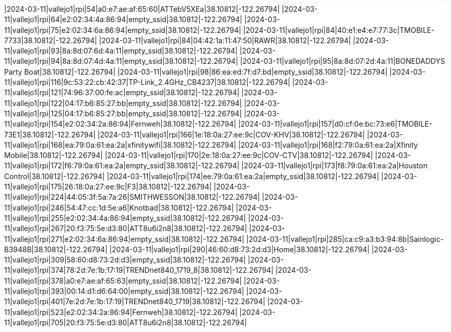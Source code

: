 |2024-03-11|vallejo1|rpi|54|a0:e7:ae:af:65:60|ATTebV5XEa|38.10812|-122.26794|
|2024-03-11|vallejo1|rpi|64|e2:02:34:4a:86:94|empty_ssid|38.10812|-122.26794|
|2024-03-11|vallejo1|rpi|75|e2:02:34:6a:86:94|empty_ssid|38.10812|-122.26794|
|2024-03-11|vallejo1|rpi|84|40:e1:e4:e7:77:3c|TMOBILE-7733|38.10812|-122.26794|
|2024-03-11|vallejo1|rpi|84|04:42:1a:11:47:50|RAWR|38.10812|-122.26794|
|2024-03-11|vallejo1|rpi|93|8a:8d:07:6d:4a:11|empty_ssid|38.10812|-122.26794|
|2024-03-11|vallejo1|rpi|94|8a:8d:07:4d:4a:11|empty_ssid|38.10812|-122.26794|
|2024-03-11|vallejo1|rpi|95|8a:8d:07:2d:4a:11|BONEDADDYS Party Boat|38.10812|-122.26794|
|2024-03-11|vallejo1|rpi|98|86:ea:ed:7f:d7:bd|empty_ssid|38.10812|-122.26794|
|2024-03-11|vallejo1|rpi|116|9c:53:22:cb:42:37|TP-Link_2.4GHz_CB4237|38.10812|-122.26794|
|2024-03-11|vallejo1|rpi|121|74:96:37:00:fe:ac|empty_ssid|38.10812|-122.26794|
|2024-03-11|vallejo1|rpi|122|04:17:b6:85:27:bb|empty_ssid|38.10812|-122.26794|
|2024-03-11|vallejo1|rpi|125|04:17:b6:85:27:bb|empty_ssid|38.10812|-122.26794|
|2024-03-11|vallejo1|rpi|154|e2:02:34:2a:86:94|Fernweh|38.10812|-122.26794|
|2024-03-11|vallejo1|rpi|157|d0:cf:0e:bc:73:e6|TMOBILE-73E1|38.10812|-122.26794|
|2024-03-11|vallejo1|rpi|166|1e:18:0a:27:ee:9c|COV-KHV|38.10812|-122.26794|
|2024-03-11|vallejo1|rpi|168|ea:79:0a:61:ea:2a|xfinitywifi|38.10812|-122.26794|
|2024-03-11|vallejo1|rpi|168|f2:79:0a:61:ea:2a|Xfinity Mobile|38.10812|-122.26794|
|2024-03-11|vallejo1|rpi|170|2e:18:0a:27:ee:9c|COV-CTV|38.10812|-122.26794|
|2024-03-11|vallejo1|rpi|172|f6:79:0a:61:ea:2a|empty_ssid|38.10812|-122.26794|
|2024-03-11|vallejo1|rpi|173|f8:79:0a:61:ea:2a|Houston  Control|38.10812|-122.26794|
|2024-03-11|vallejo1|rpi|174|ee:79:0a:61:ea:2a|empty_ssid|38.10812|-122.26794|
|2024-03-11|vallejo1|rpi|175|26:18:0a:27:ee:9c|F3|38.10812|-122.26794|
|2024-03-11|vallejo1|rpi|224|44:05:3f:5a:7a:26|SMITHWESSON|38.10812|-122.26794|
|2024-03-11|vallejo1|rpi|246|54:47:cc:1d:5e:a6|Knotbad|38.10812|-122.26794|
|2024-03-11|vallejo1|rpi|255|e2:02:34:4a:86:94|empty_ssid|38.10812|-122.26794|
|2024-03-11|vallejo1|rpi|267|20:f3:75:5e:d3:80|ATT8u6i2n8|38.10812|-122.26794|
|2024-03-11|vallejo1|rpi|271|e2:02:34:6a:86:94|empty_ssid|38.10812|-122.26794|
|2024-03-11|vallejo1|rpi|285|ca:c9:a3:b3:94:8b|Sainlogic-B3948B|38.10812|-122.26794|
|2024-03-11|vallejo1|rpi|290|46:60:d8:73:2d:d3|Home|38.10812|-122.26794|
|2024-03-11|vallejo1|rpi|309|58:60:d8:73:2d:d3|empty_ssid|38.10812|-122.26794|
|2024-03-11|vallejo1|rpi|374|78:2d:7e:1b:17:19|TRENDnet840_1719_8|38.10812|-122.26794|
|2024-03-11|vallejo1|rpi|378|a0:e7:ae:af:65:63|empty_ssid|38.10812|-122.26794|
|2024-03-11|vallejo1|rpi|393|00:14:d1:d6:64:00|empty_ssid|38.10812|-122.26794|
|2024-03-11|vallejo1|rpi|401|7e:2d:7e:1b:17:19|TRENDnet840_1719|38.10812|-122.26794|
|2024-03-11|vallejo1|rpi|523|e2:02:34:2a:86:94|Fernweh|38.10812|-122.26794|
|2024-03-11|vallejo1|rpi|705|20:f3:75:5e:d3:80|ATT8u6i2n8|38.10812|-122.26794|